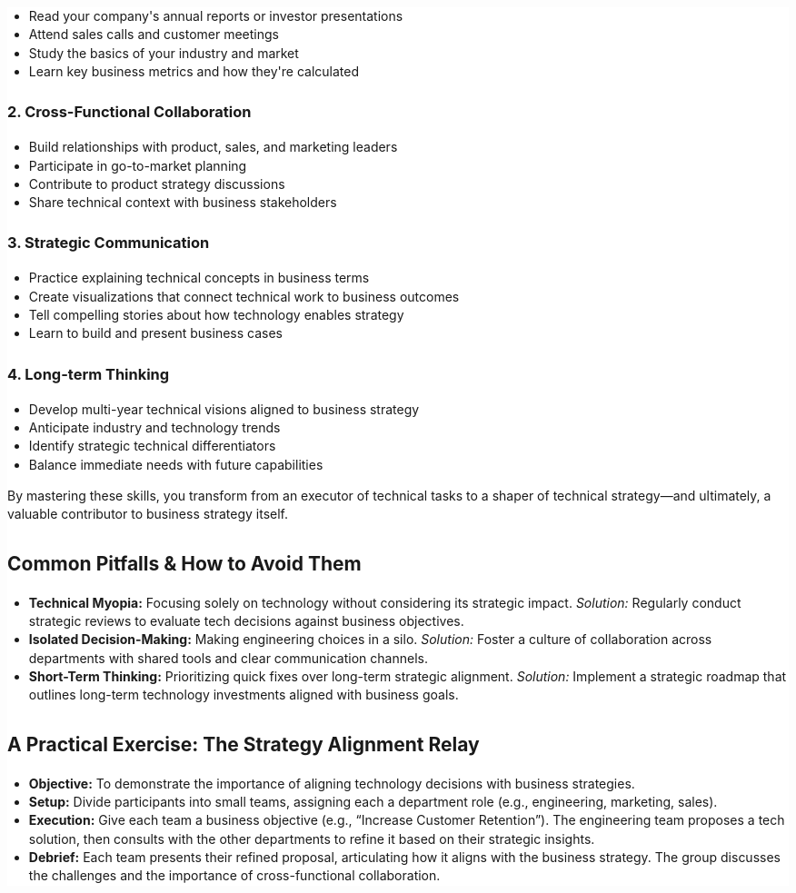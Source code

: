 - Read your company's annual reports or investor presentations
- Attend sales calls and customer meetings
- Study the basics of your industry and market
- Learn key business metrics and how they're calculated

### 2. Cross-Functional Collaboration

- Build relationships with product, sales, and marketing leaders
- Participate in go-to-market planning
- Contribute to product strategy discussions
- Share technical context with business stakeholders

### 3. Strategic Communication

- Practice explaining technical concepts in business terms
- Create visualizations that connect technical work to business outcomes
- Tell compelling stories about how technology enables strategy
- Learn to build and present business cases

### 4. Long-term Thinking

- Develop multi-year technical visions aligned to business strategy
- Anticipate industry and technology trends
- Identify strategic technical differentiators
- Balance immediate needs with future capabilities

By mastering these skills, you transform from an executor of technical tasks to a shaper of technical strategy—and ultimately, a valuable contributor to business strategy itself.

## Common Pitfalls & How to Avoid Them

- **Technical Myopia:** Focusing solely on technology without considering its strategic impact. _Solution:_ Regularly conduct strategic reviews to evaluate tech decisions against business objectives.
- **Isolated Decision-Making:** Making engineering choices in a silo. _Solution:_ Foster a culture of collaboration across departments with shared tools and clear communication channels.
- **Short-Term Thinking:** Prioritizing quick fixes over long-term strategic alignment. _Solution:_ Implement a strategic roadmap that outlines long-term technology investments aligned with business goals.

## A Practical Exercise: The Strategy Alignment Relay

- **Objective:** To demonstrate the importance of aligning technology decisions with business strategies.
- **Setup:** Divide participants into small teams, assigning each a department role (e.g., engineering, marketing, sales).
- **Execution:** Give each team a business objective (e.g., “Increase Customer Retention”). The engineering team proposes a tech solution, then consults with the other departments to refine it based on their strategic insights.
- **Debrief:** Each team presents their refined proposal, articulating how it aligns with the business strategy. The group discusses the challenges and the importance of cross-functional collaboration.
